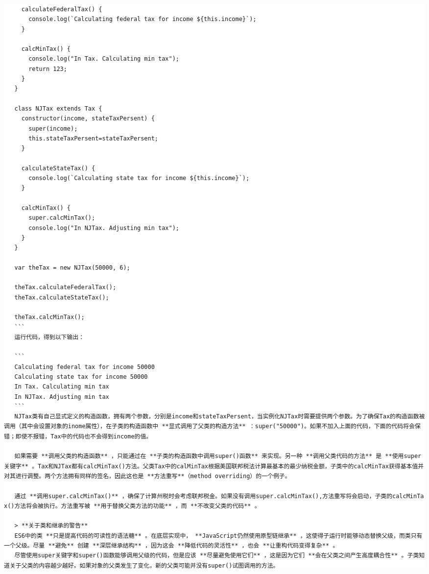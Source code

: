          calculateFederalTax() {
           console.log(`Calculating federal tax for income ${this.income}`);
         }
         
         calcMinTax() {
           console.log("In Tax. Calculating min tax");
           return 123;
         }
       }
       
       class NJTax extends Tax {
         constructor(income, stateTaxPersent) {
           super(income);
           this.stateTaxPersent=stateTaxPersent;
         }
         
         calculateStateTax() {
           console.log(`Calculating state tax for income ${this.income}`);
         }
         
         calcMinTax() {
           super.calcMinTax();
           console.log("In NJTax. Adjusting min tax");
         }
       }
       
       var theTax = new NJTax(50000, 6);
       
       theTax.calculateFederalTax();
       theTax.calculateStateTax();
       
       theTax.calcMinTax();
       ```
       运行代码，得到以下输出：
       
       ```
       Calculating federal tax for income 50000
       Calculating state tax for income 50000
       In Tax. Calculating min tax
       In NJTax. Adjusting min tax
       ```
       NJTax类有自己显式定义的构造函数，拥有两个参数，分别是income和stateTaxPersent，当实例化NJTax时需要提供两个参数。为了确保Tax的构造函数被调用（其中会设置对象的inome属性），在子类的构造函数中 **显式调用了父类的构造方法** ：super("50000")。如果不加入上面的代码，下面的代码将会保错；即使不报错，Tax中的代码也不会得到income的值。
       
       如果需要 **调用父类的构造函数** ，只能通过在 **子类的构造函数中调用super()函数** 来实现。另一种 **调用父类代码的方法** 是 **使用super关键字** 。Tax和NJTax都有calcMinTax()方法。父类Tax中的calMinTax根据美国联邦税法计算最基本的最少纳税金额，子类中的calcMinTax获得基本值并对其进行调整。两个方法拥有同样的签名，因此这也是 **方法重写**（method overriding）的一个例子。
       
       通过 **调用super.calcMinTax()** ，确保了计算州税时会考虑联邦税金。如果没有调用super.calcMinTax(),方法重写将会启动，子类的calcMinTax()方法将会被执行。方法重写被 **用于替换父类方法的功能** ，而 **不改变父类的代码** 。
       
       > **关于类和继承的警告** 
       ES6中的类 **只是提高代码的可读性的语法糖** 。在底层实现中， **JavaScript仍然使用原型链继承** ，这使得子运行时能够动态替换父级，而类只有一个父级。尽量 **避免** 创建 **深层继承结构** ，因为这会 **降低代码的灵活性** ，也会 **让重构代码变得复杂** 。
       尽管使用super关键字和super()函数能够调用父级的代码，但是应该 **尽量避免使用它们** ，这是因为它们 **会在父类之间产生高度耦合性** 。子类知道关于父类的内容越少越好。如果对象的父类发生了变化，新的父类可能并没有super()试图调用的方法。
       
